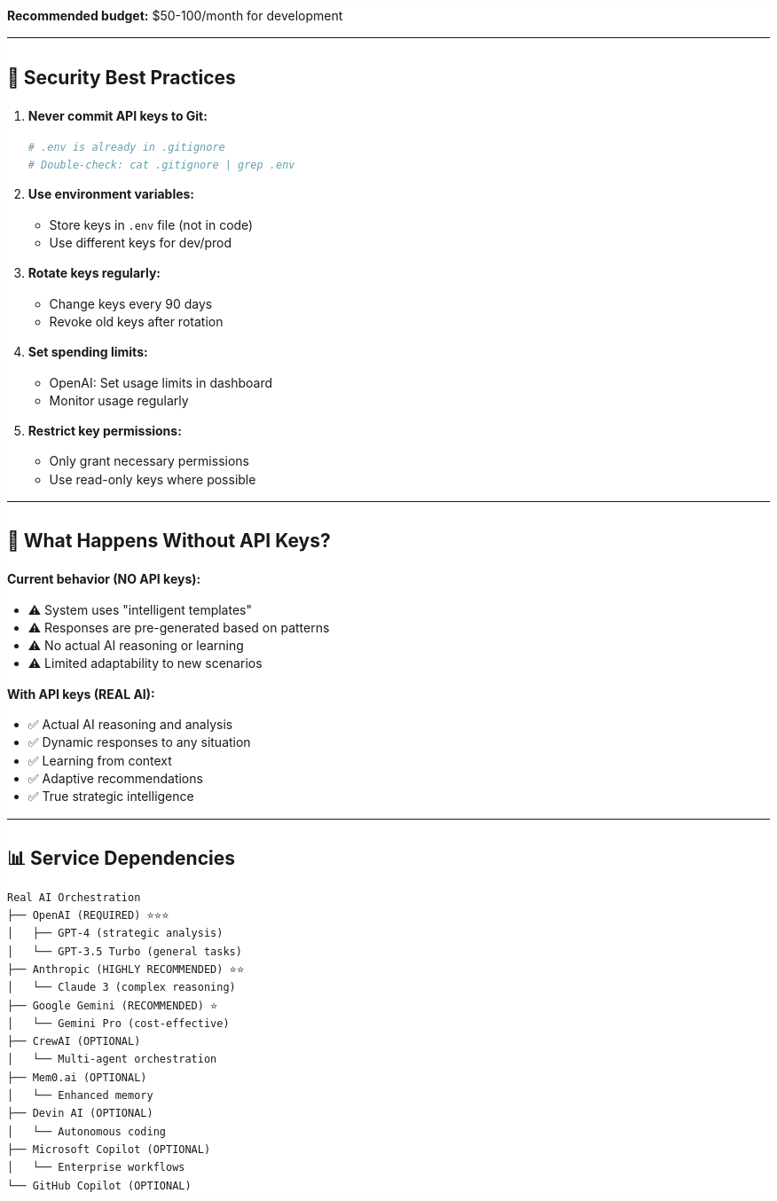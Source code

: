 **Recommended budget:** $50-100/month for development

---

## 🔐 Security Best Practices

1. **Never commit API keys to Git:**
   ```bash
   # .env is already in .gitignore
   # Double-check: cat .gitignore | grep .env
   ```

2. **Use environment variables:**
   - Store keys in `.env` file (not in code)
   - Use different keys for dev/prod

3. **Rotate keys regularly:**
   - Change keys every 90 days
   - Revoke old keys after rotation

4. **Set spending limits:**
   - OpenAI: Set usage limits in dashboard
   - Monitor usage regularly

5. **Restrict key permissions:**
   - Only grant necessary permissions
   - Use read-only keys where possible

---

## 🚀 What Happens Without API Keys?

**Current behavior (NO API keys):**
- ⚠️ System uses "intelligent templates"
- ⚠️ Responses are pre-generated based on patterns
- ⚠️ No actual AI reasoning or learning
- ⚠️ Limited adaptability to new scenarios

**With API keys (REAL AI):**
- ✅ Actual AI reasoning and analysis
- ✅ Dynamic responses to any situation
- ✅ Learning from context
- ✅ Adaptive recommendations
- ✅ True strategic intelligence

---

## 📊 Service Dependencies

```
Real AI Orchestration
├── OpenAI (REQUIRED) ⭐⭐⭐
│   ├── GPT-4 (strategic analysis)
│   └── GPT-3.5 Turbo (general tasks)
├── Anthropic (HIGHLY RECOMMENDED) ⭐⭐
│   └── Claude 3 (complex reasoning)
├── Google Gemini (RECOMMENDED) ⭐
│   └── Gemini Pro (cost-effective)
├── CrewAI (OPTIONAL)
│   └── Multi-agent orchestration
├── Mem0.ai (OPTIONAL)
│   └── Enhanced memory
├── Devin AI (OPTIONAL)
│   └── Autonomous coding
├── Microsoft Copilot (OPTIONAL)
│   └── Enterprise workflows
└── GitHub Copilot (OPTIONAL)
```